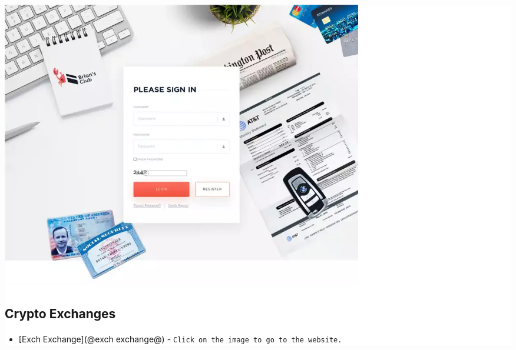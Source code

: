<a href="@briansclub@"><img src="/assets/barcentres.webp" width="600"><a>

## Crypto Exchanges

- [Exch Exchange](@exch exchange@) - `Click on the image to go to the website.`
